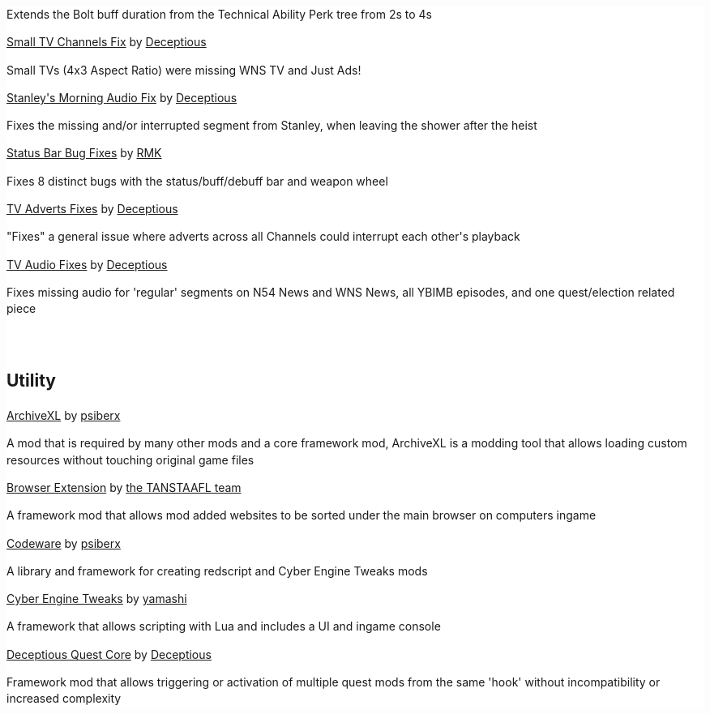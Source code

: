 Extends the Bolt buff duration from the Technical Ability Perk tree from 2s to 4s

[Small TV Channels Fix](https://www.nexusmods.com/cyberpunk2077/mods/14165) by [Deceptious](https://www.nexusmods.com/cyberpunk2077/users/4035601)

Small TVs (4x3 Aspect Ratio) were missing WNS TV and Just Ads!

[Stanley's Morning Audio Fix](https://www.nexusmods.com/cyberpunk2077/mods/14042) by [Deceptious](https://www.nexusmods.com/cyberpunk2077/users/4035601)

Fixes the missing and/or interrupted segment from Stanley, when leaving the shower after the heist

 [Status Bar Bug Fixes](https://www.nexusmods.com/cyberpunk2077/mods/4316) by [RMK](https://www.nexusmods.com/cyberpunk2077/users/84555803)

Fixes 8 distinct bugs with the status/buff/debuff bar and weapon wheel

[TV Adverts Fixes](https://www.nexusmods.com/cyberpunk2077/mods/13973) by [Deceptious](https://www.nexusmods.com/cyberpunk2077/users/4035601)

"Fixes" a general issue where adverts across all Channels could interrupt each other's playback

[TV Audio Fixes](https://www.nexusmods.com/cyberpunk2077/mods/14014) by [Deceptious](https://www.nexusmods.com/cyberpunk2077/users/4035601)

Fixes missing audio for 'regular' segments on N54 News and WNS News, all YBIMB episodes, and one quest/election related piece

&#10240;

## Utility

 [ArchiveXL](https://www.nexusmods.com/cyberpunk2077/mods/4198) by [psiberx](https://www.nexusmods.com/cyberpunk2077/users/108159138)

A mod that is required by many other mods and a core framework mod, ArchiveXL is a modding tool that allows loading custom resources without touching original game files

 [Browser Extension](https://www.nexusmods.com/cyberpunk2077/mods/10038) by [the TANSTAAFL team](https://www.nexusmods.com/cyberpunk2077/users/164673548)

A framework mod that allows mod added websites to be sorted under the main browser on computers ingame

 [Codeware](https://www.nexusmods.com/cyberpunk2077/mods/7780) by [psiberx](https://www.nexusmods.com/cyberpunk2077/users/108159138)

A library and framework for creating redscript and Cyber Engine Tweaks mods

 [Cyber Engine Tweaks](https://www.nexusmods.com/cyberpunk2077/mods/107) by [yamashi](https://www.nexusmods.com/cyberpunk2077/users/3386513)

A framework that allows scripting with Lua and includes a UI and ingame console

 [Deceptious Quest Core](https://www.nexusmods.com/cyberpunk2077/mods/7831) by [Deceptious](https://www.nexusmods.com/cyberpunk2077/mods/7831)

Framework mod that allows triggering or activation of multiple quest mods from the same 'hook' without incompatibility or increased complexity

